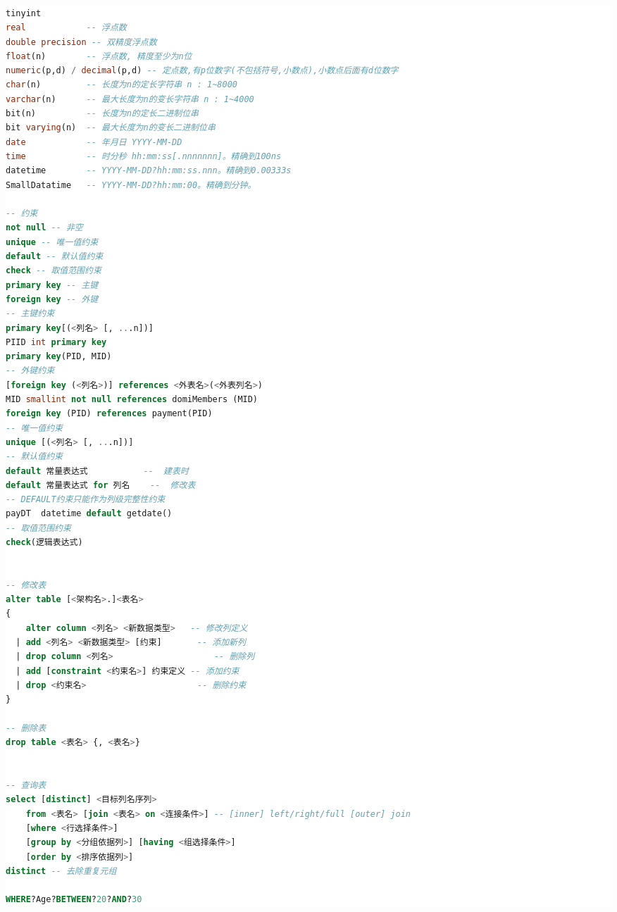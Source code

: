 ```sql
tinyint
real			-- 浮点数
double precision -- 双精度浮点数
float(n)		-- 浮点数, 精度至少为n位
numeric(p,d) / decimal(p,d)	-- 定点数,有p位数字(不包括符号,小数点),小数点后面有d位数字
char(n)			-- 长度为n的定长字符串 n : 1~8000
varchar(n)		-- 最大长度为n的变长字符串 n : 1~4000
bit(n)			-- 长度为n的定长二进制位串
bit varying(n)	-- 最大长度为n的变长二进制位串
date			-- 年月日 YYYY-MM-DD
time			-- 时分秒 hh:mm:ss[.nnnnnnn]。精确到100ns
datetime		-- YYYY-MM-DD?hh:mm:ss.nnn。精确到0.00333s
SmallDatatime	-- YYYY-MM-DD?hh:mm:00。精确到分钟。

-- 约束
not null -- 非空
unique -- 唯一值约束
default -- 默认值约束
check -- 取值范围约束
primary key -- 主键
foreign key -- 外键
-- 主键约束
primary key[(<列名> [, ...n])]
PIID int primary key
primary key(PID, MID)
-- 外键约束
[foreign key (<列名>)] references <外表名>(<外表列名>)
MID smallint not null references domiMembers (MID)
foreign key (PID) references payment(PID)
-- 唯一值约束
unique [(<列名> [, ...n])]
-- 默认值约束
default 常量表达式			--	建表时
default 常量表达式 for 列名	--  修改表
-- DEFAULT约束只能作为列级完整性约束
payDT  datetime default getdate()
-- 取值范围约束
check(逻辑表达式)


-- 修改表
alter table [<架构名>.]<表名>
{
	alter column <列名> <新数据类型>	-- 修改列定义
  | add <列名> <新数据类型> [约束]		-- 添加新列
  | drop column <列名>					-- 删除列
  | add [constraint <约束名>] 约束定义	-- 添加约束
  | drop <约束名>						-- 删除约束
}

-- 删除表
drop table <表名> {, <表名>}


-- 查询表
select [distinct] <目标列名序列>
	from <表名> [join <表名> on <连接条件>]	-- [inner] left/right/full [outer] join 
	[where <行选择条件>]
	[group by <分组依据列>] [having <组选择条件>]
	[order by <排序依据列>]
distinct -- 去除重复元组

WHERE?Age?BETWEEN?20?AND?30
```